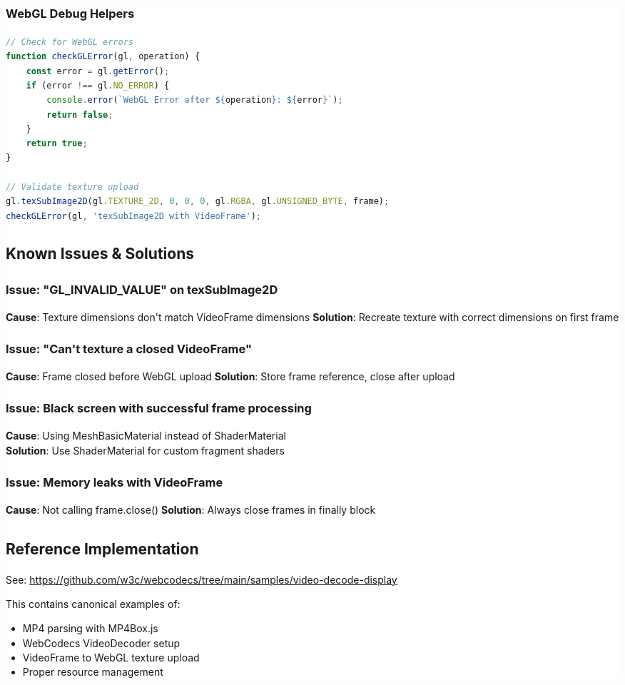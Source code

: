 ### WebGL Debug Helpers
```javascript
// Check for WebGL errors
function checkGLError(gl, operation) {
    const error = gl.getError();
    if (error !== gl.NO_ERROR) {
        console.error(`WebGL Error after ${operation}: ${error}`);
        return false;
    }
    return true;
}

// Validate texture upload
gl.texSubImage2D(gl.TEXTURE_2D, 0, 0, 0, gl.RGBA, gl.UNSIGNED_BYTE, frame);
checkGLError(gl, 'texSubImage2D with VideoFrame');
```

## Known Issues & Solutions

### Issue: "GL_INVALID_VALUE" on texSubImage2D
**Cause**: Texture dimensions don't match VideoFrame dimensions
**Solution**: Recreate texture with correct dimensions on first frame

### Issue: "Can't texture a closed VideoFrame"  
**Cause**: Frame closed before WebGL upload
**Solution**: Store frame reference, close after upload

### Issue: Black screen with successful frame processing
**Cause**: Using MeshBasicMaterial instead of ShaderMaterial  
**Solution**: Use ShaderMaterial for custom fragment shaders

### Issue: Memory leaks with VideoFrame
**Cause**: Not calling frame.close()
**Solution**: Always close frames in finally block

## Reference Implementation
See: https://github.com/w3c/webcodecs/tree/main/samples/video-decode-display

This contains canonical examples of:
- MP4 parsing with MP4Box.js
- WebCodecs VideoDecoder setup
- VideoFrame to WebGL texture upload
- Proper resource management